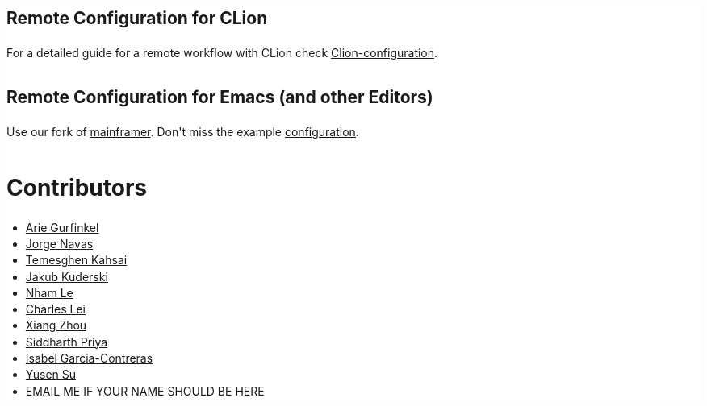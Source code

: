 ## Remote Configuration for CLion
For a detailed guide for a remote workflow with CLion check 
[Clion-configuration](CLion-configuration.md).

## Remote Configuration for Emacs (and other Editors)

Use our fork of [mainframer](https://github.com/agurfinkel/mainframer). Don't
miss the example
[configuration](https://github.com/agurfinkel/mainframer/tree/master/samples/ag/.mainframer).

# Contributors

* [Arie Gurfinkel](https://arieg.bitbucket.org/)
* [Jorge Navas](https://jorgenavas.github.io/)
* [Temesghen Kahsai](http://www.lememta.info/)
* [Jakub Kuderski](https://github.com/kuhar)
* [Nham Le](https://github.com/nhamlv-55)
* [Charles Lei](https://github.com/mrthefakeperson)
* [Xiang Zhou](https://github.com/danblitzhou)
* [Siddharth Priya](https://github.com/priyasiddharth)
* [Isabel Garcia-Contreras](https://igcontreras.github.io/)
* [Yusen Su](https://github.com/LinerSu)
* EMAIL ME IF YOUR NAME SHOULD BE HERE

[seahorn-web]: https://seahorn.github.io
[seahorn-blog]: https://seahorn.github.io/blog
